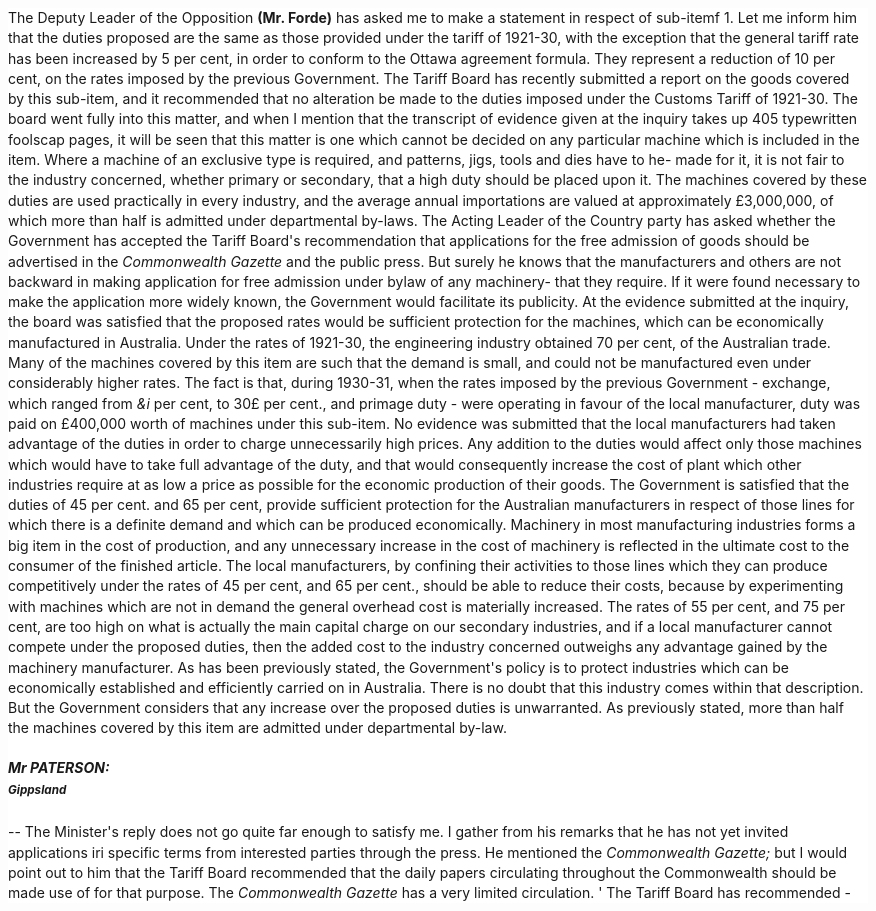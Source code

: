 The  Deputy  Leader of the Opposition  **(Mr. Forde)**  has asked me to make a statement in respect of sub-itemf 1. Let me inform him that the duties proposed are the same as those provided under the tariff of 1921-30, with the exception that the general tariff rate has been increased by 5 per cent, in order to conform to the Ottawa agreement formula. They represent a reduction of 10 per cent, on the rates imposed by the previous Government. The Tariff Board has recently submitted a report on the goods covered by this sub-item, and it recommended that no alteration be made to the duties imposed under the Customs Tariff of 1921-30. The board went fully into this matter, and when I mention that the transcript of evidence given at the inquiry takes up 405 typewritten foolscap pages, it will be seen that this matter is one which cannot be decided on any particular machine which is included in the item. Where a machine of an exclusive type is required, and patterns, jigs, tools and dies have to he- made for it, it is not fair to the industry concerned, whether primary or secondary, that a high duty should be placed upon it. The machines covered by these duties are used practically in every industry, and the average annual importations are valued at approximately £3,000,000, of which more than half is admitted under departmental by-laws. The Acting Leader of the Country party has asked whether the Government has accepted the Tariff Board's recommendation that applications for the free admission of goods should be advertised in the  *Commonwealth Gazette*  and the public press. But surely he knows that the manufacturers and others are not backward in making application for free admission under bylaw of any machinery- that they require. If it were found necessary to make the application more widely known, the Government would facilitate its publicity. At the evidence submitted at the inquiry, the board was satisfied that the proposed rates would be sufficient protection for the machines, which can be economically manufactured in Australia. Under the rates of 1921-30, the engineering industry obtained 70 per cent, of the Australian trade. Many of the machines covered by this item are such that the demand is small, and could not be manufactured even under considerably higher rates. The fact is that, during 1930-31, when the rates imposed by the previous Government - exchange, which ranged from  *&amp;i*  per cent, to 30£ per cent., and primage duty - were operating in favour of the local manufacturer, duty was paid on £400,000 worth of machines under this sub-item. No evidence was submitted that the local manufacturers had taken advantage of the duties in order to charge unnecessarily high prices. Any addition to the duties would affect only those machines which would have to take full advantage of the duty, and that would consequently increase the cost of plant which other industries require at as low a price as possible for the economic production of their goods. The Government is satisfied that the duties of 45 per cent. and 65 per cent, provide sufficient protection for the Australian manufacturers in respect of those lines for which there is a definite demand and which can be produced economically. Machinery in most manufacturing industries forms a big item in the cost of production, and any unnecessary increase in the cost of machinery is reflected in the ultimate cost to the consumer of the finished article. The local manufacturers, by confining their activities to those lines which they can produce competitively under the rates of 45 per cent, and 65 per cent., should be able to reduce their costs, because by experimenting with machines which are not in demand the general overhead cost is materially increased. The rates of 55 per cent, and 75 per cent, are too high on what is actually the main capital charge on our secondary industries, and if a local manufacturer cannot compete under the proposed duties, then the added cost to the industry concerned outweighs any advantage gained by the machinery manufacturer. As has been previously stated, the Government's policy is to protect industries which can be economically established and efficiently carried on in Australia. There is no doubt that this industry comes within that description. But the Government considers that any increase over the proposed duties is unwarranted. As previously stated, more than half the machines covered by this item are admitted under departmental by-law. 

##### Mr PATERSON:<br><small class="text-muted">Gippsland</small>

-- The Minister's reply does not go quite far enough to satisfy me. I gather from his remarks that he has not yet invited applications iri specific terms from interested parties through the press. He mentioned the  *Commonwealth Gazette;*  but I would point out to him that the Tariff Board recommended that the daily papers circulating throughout the Commonwealth should be made use of for that purpose. The  *Commonwealth Gazette*  has a very limited circulation. ' The Tariff Board has recommended - 

